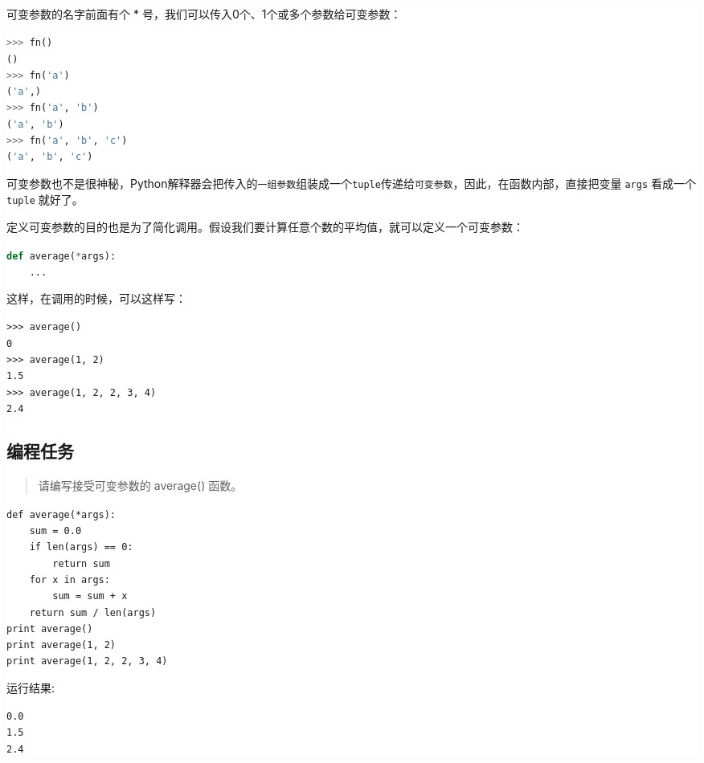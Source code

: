 可变参数的名字前面有个 * 号，我们可以传入0个、1个或多个参数给可变参数：

```python
>>> fn()
()
>>> fn('a')
('a',)
>>> fn('a', 'b')
('a', 'b')
>>> fn('a', 'b', 'c')
('a', 'b', 'c')
```

可变参数也不是很神秘，Python解释器会把传入的`一组参数`组装成一个`tuple`传递给`可变参数`，因此，在函数内部，直接把变量 `args` 看成一个 `tuple` 就好了。

定义可变参数的目的也是为了简化调用。假设我们要计算任意个数的平均值，就可以定义一个可变参数：

```python
def average(*args):
    ...
```
这样，在调用的时候，可以这样写：

```
>>> average()
0
>>> average(1, 2)
1.5
>>> average(1, 2, 2, 3, 4)
2.4
```

## 编程任务
>请编写接受可变参数的 average() 函数。

```
def average(*args):
    sum = 0.0
    if len(args) == 0:
        return sum
    for x in args:
        sum = sum + x
    return sum / len(args)
print average()
print average(1, 2)
print average(1, 2, 2, 3, 4)
```

运行结果:

```
0.0
1.5
2.4
```
